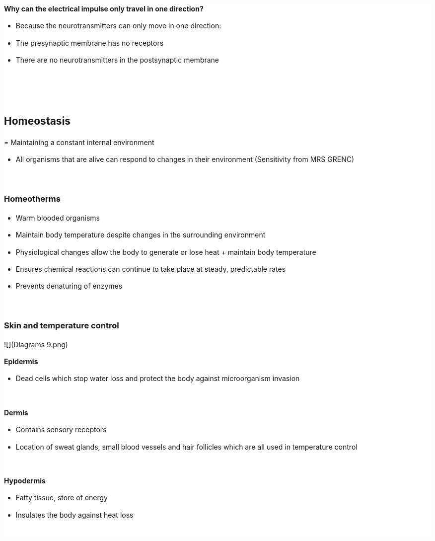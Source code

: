 **Why can the electrical impulse only travel in one direction?**

-   Because the neurotransmitters can only move in one direction:

-   The presynaptic membrane has no receptors

-   There are no neurotransmitters in the postsynaptic membrane

 

 

Homeostasis
-----------

= Maintaining a constant internal environment

-   All organisms that are alive can respond to changes in their environment
    (Sensitivity from MRS GRENC)

 

### Homeotherms

-   Warm blooded organisms

-   Maintain body temperature despite changes in the surrounding environment

-   Physiological changes allow the body to generate or lose heat + maintain
    body temperature

-   Ensures chemical reactions can continue to take place at steady, predictable
    rates

-   Prevents denaturing of enzymes

 

### Skin and temperature control

![](Diagrams 9.png)

**Epidermis**

-   Dead cells which stop water loss and protect the body against microorganism
    invasion

 

**Dermis**

-   Contains sensory receptors

-   Location of sweat glands, small blood vessels and hair follicles which are
    all used in temperature control

 

**Hypodermis**

-   Fatty tissue, store of energy

-   Insulates the body against heat loss

 